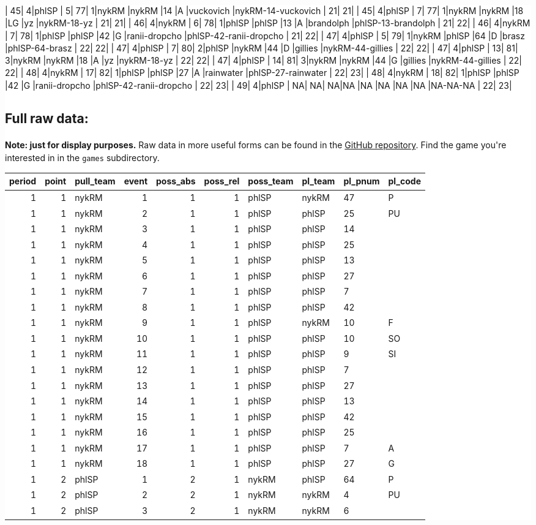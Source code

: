 |    45|      4|phlSP     |     5|       77|        1|nykRM     |nykRM   |14      |A       |vuckovich     |nykRM-14-vuckovich     |    21|    21|
|    45|      4|phlSP     |     7|       77|        1|nykRM     |nykRM   |18      |LG      |yz            |nykRM-18-yz            |    21|    21|
|    46|      4|nykRM     |     6|       78|        1|phlSP     |phlSP   |13      |A       |brandolph     |phlSP-13-brandolph     |    21|    22|
|    46|      4|nykRM     |     7|       78|        1|phlSP     |phlSP   |42      |G       |ranii-dropcho |phlSP-42-ranii-dropcho |    21|    22|
|    47|      4|phlSP     |     5|       79|        1|nykRM     |phlSP   |64      |D       |brasz         |phlSP-64-brasz         |    22|    22|
|    47|      4|phlSP     |     7|       80|        2|phlSP     |nykRM   |44      |D       |gillies       |nykRM-44-gillies       |    22|    22|
|    47|      4|phlSP     |    13|       81|        3|nykRM     |nykRM   |18      |A       |yz            |nykRM-18-yz            |    22|    22|
|    47|      4|phlSP     |    14|       81|        3|nykRM     |nykRM   |44      |G       |gillies       |nykRM-44-gillies       |    22|    22|
|    48|      4|nykRM     |    17|       82|        1|phlSP     |phlSP   |27      |A       |rainwater     |phlSP-27-rainwater     |    22|    23|
|    48|      4|nykRM     |    18|       82|        1|phlSP     |phlSP   |42      |G       |ranii-dropcho |phlSP-42-ranii-dropcho |    22|    23|
|    49|      4|phlSP     |    NA|       NA|       NA|NA        |NA      |NA      |NA      |NA            |NA-NA-NA               |    22|    23|

## Full raw data<a id="rawData"></a>:

__Note: just for display purposes.__ Raw data in more useful forms can be found in the [GitHub repository](https://github.com/jennybc/vanNH). Find the game you're interested in in the `games` subdirectory.


| period| point|pull_team | event| poss_abs| poss_rel|poss_team |pl_team |pl_pnum |pl_code |
|------:|-----:|:---------|-----:|--------:|--------:|:---------|:-------|:-------|:-------|
|      1|     1|nykRM     |     1|        1|        1|phlSP     |nykRM   |47      |P       |
|      1|     1|nykRM     |     2|        1|        1|phlSP     |phlSP   |25      |PU      |
|      1|     1|nykRM     |     3|        1|        1|phlSP     |phlSP   |14      |        |
|      1|     1|nykRM     |     4|        1|        1|phlSP     |phlSP   |25      |        |
|      1|     1|nykRM     |     5|        1|        1|phlSP     |phlSP   |13      |        |
|      1|     1|nykRM     |     6|        1|        1|phlSP     |phlSP   |27      |        |
|      1|     1|nykRM     |     7|        1|        1|phlSP     |phlSP   |7       |        |
|      1|     1|nykRM     |     8|        1|        1|phlSP     |phlSP   |42      |        |
|      1|     1|nykRM     |     9|        1|        1|phlSP     |nykRM   |10      |F       |
|      1|     1|nykRM     |    10|        1|        1|phlSP     |phlSP   |10      |SO      |
|      1|     1|nykRM     |    11|        1|        1|phlSP     |phlSP   |9       |SI      |
|      1|     1|nykRM     |    12|        1|        1|phlSP     |phlSP   |7       |        |
|      1|     1|nykRM     |    13|        1|        1|phlSP     |phlSP   |27      |        |
|      1|     1|nykRM     |    14|        1|        1|phlSP     |phlSP   |13      |        |
|      1|     1|nykRM     |    15|        1|        1|phlSP     |phlSP   |42      |        |
|      1|     1|nykRM     |    16|        1|        1|phlSP     |phlSP   |25      |        |
|      1|     1|nykRM     |    17|        1|        1|phlSP     |phlSP   |7       |A       |
|      1|     1|nykRM     |    18|        1|        1|phlSP     |phlSP   |27      |G       |
|      1|     2|phlSP     |     1|        2|        1|nykRM     |phlSP   |64      |P       |
|      1|     2|phlSP     |     2|        2|        1|nykRM     |nykRM   |4       |PU      |
|      1|     2|phlSP     |     3|        2|        1|nykRM     |nykRM   |6       |        |